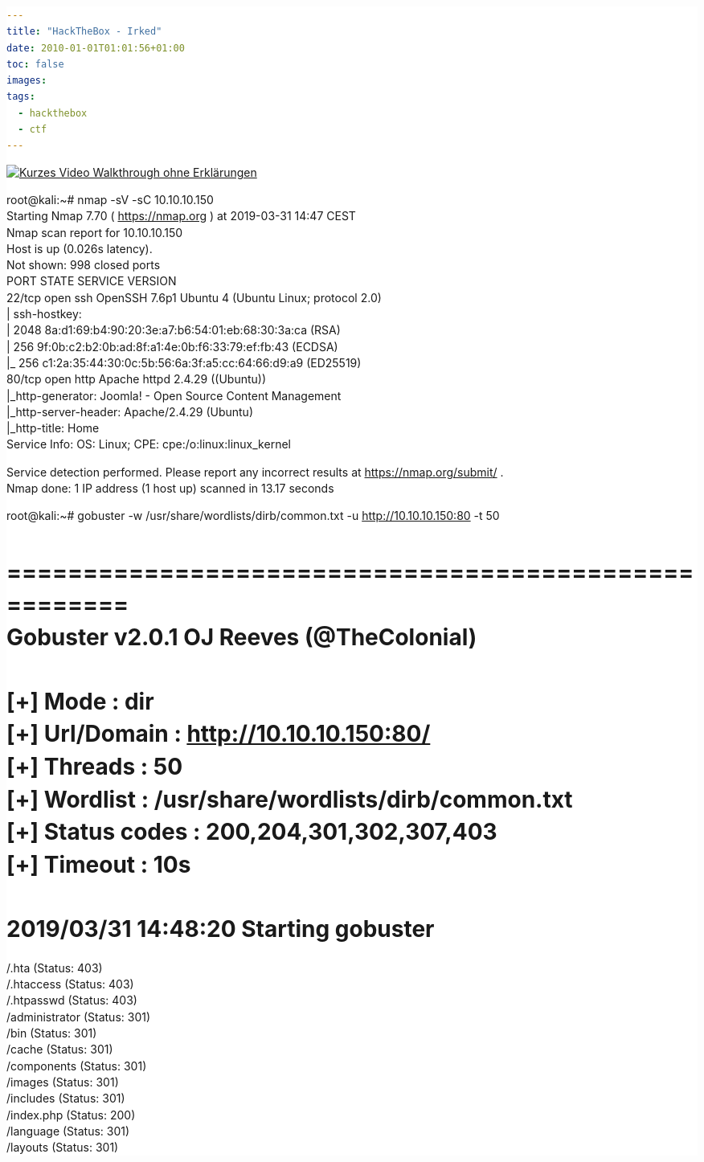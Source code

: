 ```yaml
---
title: "HackTheBox - Irked"
date: 2010-01-01T01:01:56+01:00
toc: false
images:
tags:
  - hackthebox
  - ctf
---
```


[![Kurzes Video Walkthrough ohne Erklärungen](http://img.youtube.com/vi/YOUTUBE_VIDEO_ID_HERE/0.jpg)](http://www.youtube.com/watch?v=YOUTUBE_VIDEO_ID_HERE)

root@kali:~# nmap -sV -sC 10.10.10.150  
Starting Nmap 7.70 ( https://nmap.org ) at 2019-03-31 14:47 CEST  
Nmap scan report for 10.10.10.150  
Host is up (0.026s latency).  
Not shown: 998 closed ports  
PORT STATE SERVICE VERSION  
22/tcp open ssh OpenSSH 7.6p1 Ubuntu 4 (Ubuntu Linux; protocol 2.0)  
| ssh-hostkey:  
| 2048 8a:d1:69:b4:90:20:3e:a7:b6:54:01:eb:68:30:3a:ca (RSA)  
| 256 9f:0b:c2:b2:0b:ad:8f:a1:4e:0b:f6:33:79:ef:fb:43 (ECDSA)  
|_ 256 c1:2a:35:44:30:0c:5b:56:6a:3f:a5:cc:64:66:d9:a9 (ED25519)  
80/tcp open http Apache httpd 2.4.29 ((Ubuntu))  
|_http-generator: Joomla! - Open Source Content Management  
|_http-server-header: Apache/2.4.29 (Ubuntu)  
|_http-title: Home  
Service Info: OS: Linux; CPE: cpe:/o:linux:linux_kernel

Service detection performed. Please report any incorrect results at https://nmap.org/submit/ .  
Nmap done: 1 IP address (1 host up) scanned in 13.17 seconds

root@kali:~# gobuster -w /usr/share/wordlists/dirb/common.txt -u http://10.10.10.150:80 -t 50

=====================================================  
Gobuster v2.0.1 OJ Reeves (@TheColonial)  
=====================================================  
[+] Mode : dir  
[+] Url/Domain : http://10.10.10.150:80/  
[+] Threads : 50  
[+] Wordlist : /usr/share/wordlists/dirb/common.txt  
[+] Status codes : 200,204,301,302,307,403  
[+] Timeout : 10s  
=====================================================  
2019/03/31 14:48:20 Starting gobuster  
=====================================================  
/.hta (Status: 403)  
/.htaccess (Status: 403)  
/.htpasswd (Status: 403)  
/administrator (Status: 301)  
/bin (Status: 301)  
/cache (Status: 301)  
/components (Status: 301)  
/images (Status: 301)  
/includes (Status: 301)  
/index.php (Status: 200)  
/language (Status: 301)  
/layouts (Status: 301)  